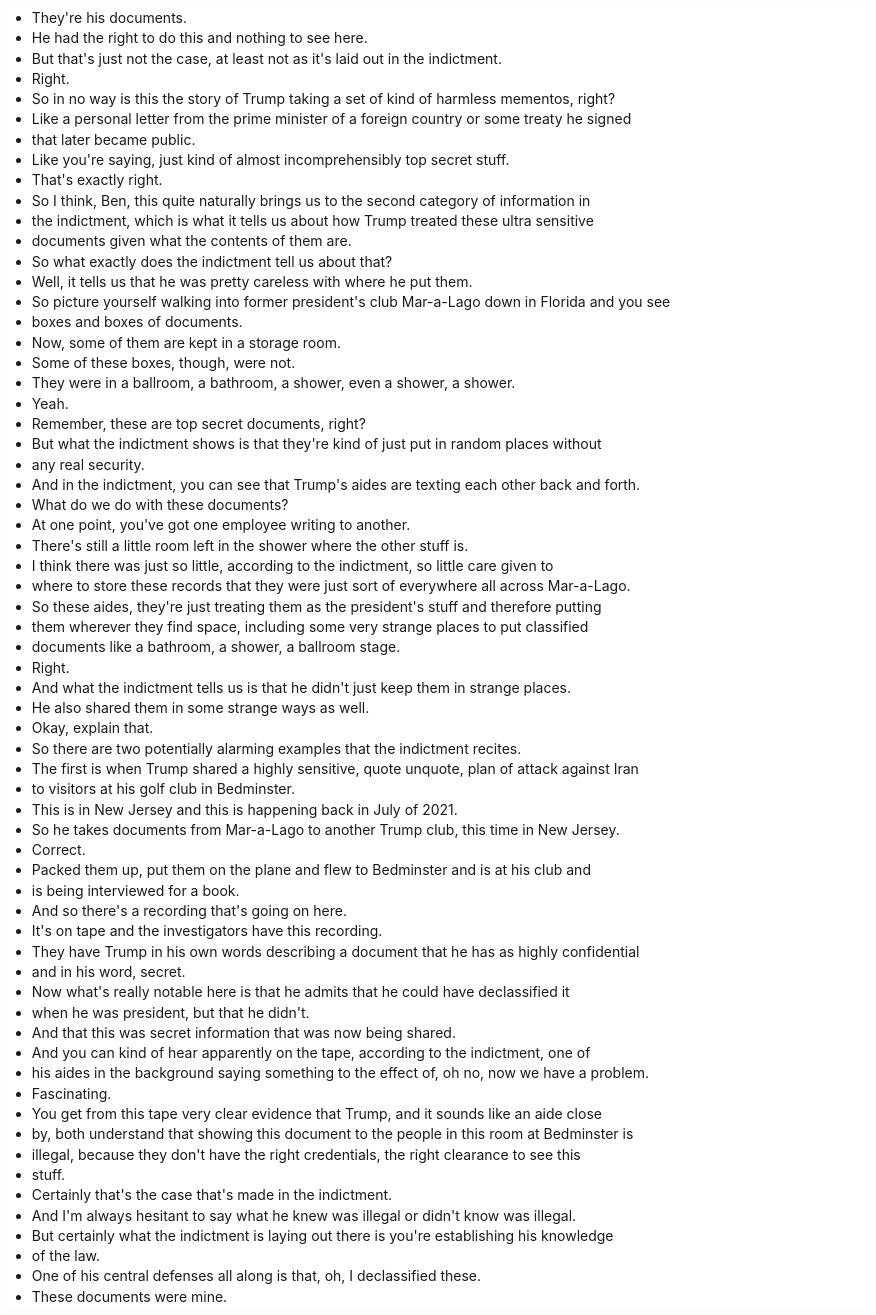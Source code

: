 *  They're his documents.
*  He had the right to do this and nothing to see here.
*  But that's just not the case, at least not as it's laid out in the indictment.
*  Right.
*  So in no way is this the story of Trump taking a set of kind of harmless mementos, right?
*  Like a personal letter from the prime minister of a foreign country or some treaty he signed
*  that later became public.
*  Like you're saying, just kind of almost incomprehensibly top secret stuff.
*  That's exactly right.
*  So I think, Ben, this quite naturally brings us to the second category of information in
*  the indictment, which is what it tells us about how Trump treated these ultra sensitive
*  documents given what the contents of them are.
*  So what exactly does the indictment tell us about that?
*  Well, it tells us that he was pretty careless with where he put them.
*  So picture yourself walking into former president's club Mar-a-Lago down in Florida and you see
*  boxes and boxes of documents.
*  Now, some of them are kept in a storage room.
*  Some of these boxes, though, were not.
*  They were in a ballroom, a bathroom, a shower, even a shower, a shower.
*  Yeah.
*  Remember, these are top secret documents, right?
*  But what the indictment shows is that they're kind of just put in random places without
*  any real security.
*  And in the indictment, you can see that Trump's aides are texting each other back and forth.
*  What do we do with these documents?
*  At one point, you've got one employee writing to another.
*  There's still a little room left in the shower where the other stuff is.
*  I think there was just so little, according to the indictment, so little care given to
*  where to store these records that they were just sort of everywhere all across Mar-a-Lago.
*  So these aides, they're just treating them as the president's stuff and therefore putting
*  them wherever they find space, including some very strange places to put classified
*  documents like a bathroom, a shower, a ballroom stage.
*  Right.
*  And what the indictment tells us is that he didn't just keep them in strange places.
*  He also shared them in some strange ways as well.
*  Okay, explain that.
*  So there are two potentially alarming examples that the indictment recites.
*  The first is when Trump shared a highly sensitive, quote unquote, plan of attack against Iran
*  to visitors at his golf club in Bedminster.
*  This is in New Jersey and this is happening back in July of 2021.
*  So he takes documents from Mar-a-Lago to another Trump club, this time in New Jersey.
*  Correct.
*  Packed them up, put them on the plane and flew to Bedminster and is at his club and
*  is being interviewed for a book.
*  And so there's a recording that's going on here.
*  It's on tape and the investigators have this recording.
*  They have Trump in his own words describing a document that he has as highly confidential
*  and in his word, secret.
*  Now what's really notable here is that he admits that he could have declassified it
*  when he was president, but that he didn't.
*  And that this was secret information that was now being shared.
*  And you can kind of hear apparently on the tape, according to the indictment, one of
*  his aides in the background saying something to the effect of, oh no, now we have a problem.
*  Fascinating.
*  You get from this tape very clear evidence that Trump, and it sounds like an aide close
*  by, both understand that showing this document to the people in this room at Bedminster is
*  illegal, because they don't have the right credentials, the right clearance to see this
*  stuff.
*  Certainly that's the case that's made in the indictment.
*  And I'm always hesitant to say what he knew was illegal or didn't know was illegal.
*  But certainly what the indictment is laying out there is you're establishing his knowledge
*  of the law.
*  One of his central defenses all along is that, oh, I declassified these.
*  These documents were mine.